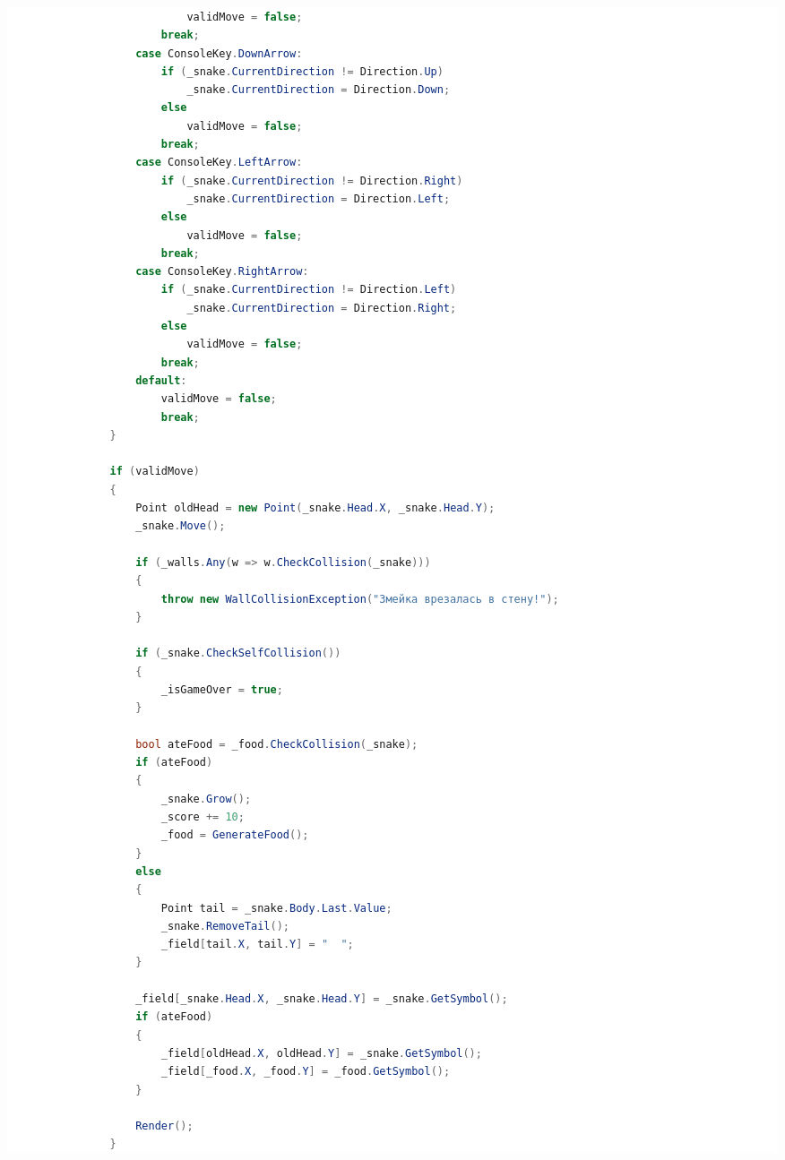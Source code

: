 ```csharp
                            validMove = false;
                        break;
                    case ConsoleKey.DownArrow:
                        if (_snake.CurrentDirection != Direction.Up)
                            _snake.CurrentDirection = Direction.Down;
                        else
                            validMove = false;
                        break;
                    case ConsoleKey.LeftArrow:
                        if (_snake.CurrentDirection != Direction.Right)
                            _snake.CurrentDirection = Direction.Left;
                        else
                            validMove = false;
                        break;
                    case ConsoleKey.RightArrow:
                        if (_snake.CurrentDirection != Direction.Left)
                            _snake.CurrentDirection = Direction.Right;
                        else
                            validMove = false;
                        break;
                    default:
                        validMove = false;
                        break;
                }

                if (validMove)
                {
                    Point oldHead = new Point(_snake.Head.X, _snake.Head.Y);
                    _snake.Move();

                    if (_walls.Any(w => w.CheckCollision(_snake)))
                    {
                        throw new WallCollisionException("Змейка врезалась в стену!");
                    }

                    if (_snake.CheckSelfCollision())
                    {
                        _isGameOver = true;
                    }

                    bool ateFood = _food.CheckCollision(_snake);
                    if (ateFood)
                    {
                        _snake.Grow();
                        _score += 10;
                        _food = GenerateFood();
                    }
                    else
                    {
                        Point tail = _snake.Body.Last.Value;
                        _snake.RemoveTail();
                        _field[tail.X, tail.Y] = "  ";
                    }

                    _field[_snake.Head.X, _snake.Head.Y] = _snake.GetSymbol();
                    if (ateFood)
                    {
                        _field[oldHead.X, oldHead.Y] = _snake.GetSymbol();
                        _field[_food.X, _food.Y] = _food.GetSymbol();
                    }

                    Render();
                }
```